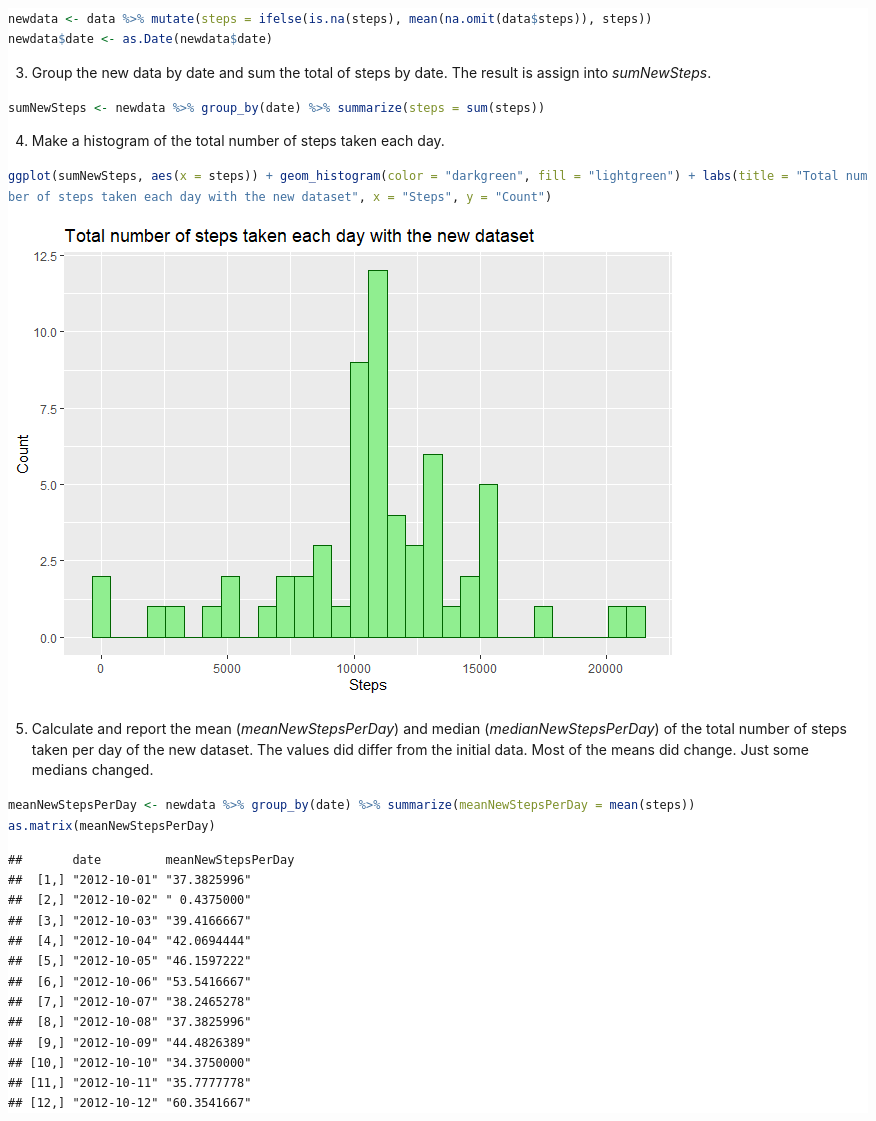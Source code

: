 ```r
newdata <- data %>% mutate(steps = ifelse(is.na(steps), mean(na.omit(data$steps)), steps))
newdata$date <- as.Date(newdata$date)
```

3. Group the new data by date and sum the total of steps by date. The result is assign into *sumNewSteps*.

```r
sumNewSteps <- newdata %>% group_by(date) %>% summarize(steps = sum(steps))
```

4. Make a histogram of the total number of steps taken each day.

```r
ggplot(sumNewSteps, aes(x = steps)) + geom_histogram(color = "darkgreen", fill = "lightgreen") + labs(title = "Total number of steps taken each day with the new dataset", x = "Steps", y = "Count")
```

![](PA1_template_files/figure-html/newHistSumSteps-1.png)

5. Calculate and report the mean (*meanNewStepsPerDay*) and median (*medianNewStepsPerDay*) of the total number of steps taken per day of the new dataset. The values did differ from the initial data. Most of the means did change. Just some medians changed.

```r
meanNewStepsPerDay <- newdata %>% group_by(date) %>% summarize(meanNewStepsPerDay = mean(steps))
as.matrix(meanNewStepsPerDay)
```

```
##       date         meanNewStepsPerDay
##  [1,] "2012-10-01" "37.3825996"      
##  [2,] "2012-10-02" " 0.4375000"      
##  [3,] "2012-10-03" "39.4166667"      
##  [4,] "2012-10-04" "42.0694444"      
##  [5,] "2012-10-05" "46.1597222"      
##  [6,] "2012-10-06" "53.5416667"      
##  [7,] "2012-10-07" "38.2465278"      
##  [8,] "2012-10-08" "37.3825996"      
##  [9,] "2012-10-09" "44.4826389"      
## [10,] "2012-10-10" "34.3750000"      
## [11,] "2012-10-11" "35.7777778"      
## [12,] "2012-10-12" "60.3541667"      
```